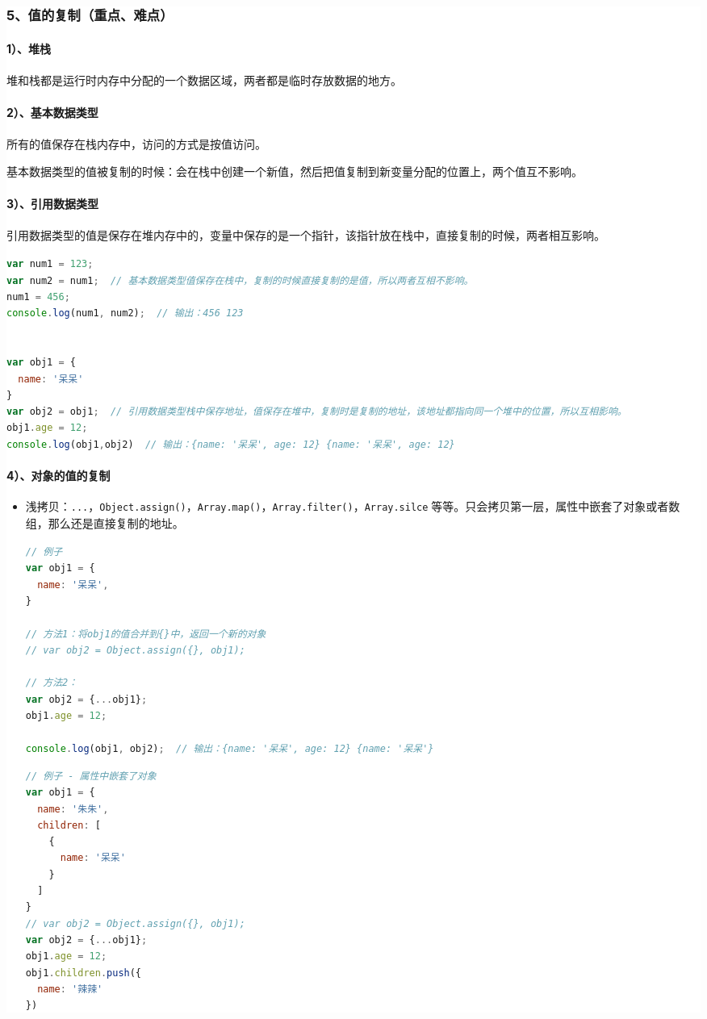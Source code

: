 ### 5、值的复制（重点、难点）

#### 1）、堆栈

堆和栈都是运行时内存中分配的一个数据区域，两者都是临时存放数据的地方。

#### 2）、基本数据类型

所有的值保存在栈内存中，访问的方式是按值访问。

基本数据类型的值被复制的时候：会在栈中创建一个新值，然后把值复制到新变量分配的位置上，两个值互不影响。

#### 3）、引用数据类型

引用数据类型的值是保存在堆内存中的，变量中保存的是一个指针，该指针放在栈中，直接复制的时候，两者相互影响。

```js
var num1 = 123;
var num2 = num1;  // 基本数据类型值保存在栈中，复制的时候直接复制的是值，所以两者互相不影响。
num1 = 456;
console.log(num1, num2);  // 输出：456 123


var obj1 = {
  name: '呆呆'
}
var obj2 = obj1;  // 引用数据类型栈中保存地址，值保存在堆中，复制时是复制的地址，该地址都指向同一个堆中的位置，所以互相影响。
obj1.age = 12;
console.log(obj1,obj2)  // 输出：{name: '呆呆', age: 12} {name: '呆呆', age: 12}
```

#### 4）、对象的值的复制

- 浅拷贝：`...`，`Object.assign()`，`Array.map()`，`Array.filter()`，`Array.silce` 等等。只会拷贝第一层，属性中嵌套了对象或者数组，那么还是直接复制的地址。

  ```js
  // 例子
  var obj1 = {
    name: '呆呆',
  }
  
  // 方法1：将obj1的值合并到{}中，返回一个新的对象
  // var obj2 = Object.assign({}, obj1);
  
  // 方法2：
  var obj2 = {...obj1};
  obj1.age = 12;
  
  console.log(obj1, obj2);  // 输出：{name: '呆呆', age: 12} {name: '呆呆'}
  ```

  ```js
  // 例子 - 属性中嵌套了对象
  var obj1 = {
    name: '朱朱',
    children: [
      {
        name: '呆呆'
      }
    ]
  }
  // var obj2 = Object.assign({}, obj1);
  var obj2 = {...obj1};
  obj1.age = 12;
  obj1.children.push({
    name: '辣辣'
  })
  ```